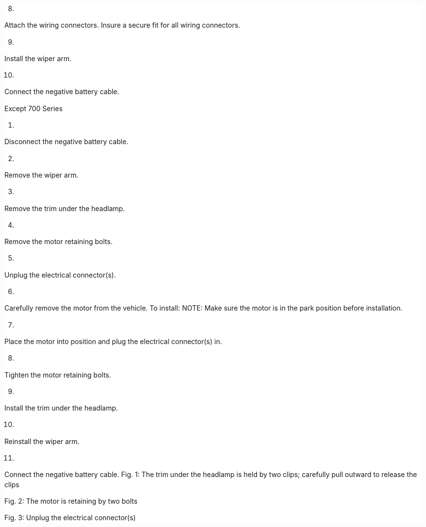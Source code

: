 8.

Attach the wiring connectors. Insure a secure fit for all wiring connectors.

9.

Install the wiper arm.

10.

Connect the negative battery cable.

Except 700 Series

1.

Disconnect the negative battery cable.

2.

Remove the wiper arm.

3.

Remove the trim under the headlamp.

4.

Remove the motor retaining bolts.

5.

Unplug the electrical connector(s).

6.

Carefully remove the motor from the vehicle.
To install:
NOTE: Make sure the motor is in the park position before installation.

7.

Place the motor into position and plug the electrical connector(s) in.

8.

Tighten the motor retaining bolts.

9.

Install the trim under the headlamp.

10.

Reinstall the wiper arm.

11.

Connect the negative battery cable.
Fig. 1: The trim under the headlamp is held by two clips;
carefully pull outward to release the clips

Fig. 2: The motor is retaining by two bolts

Fig. 3: Unplug the electrical connector(s)
